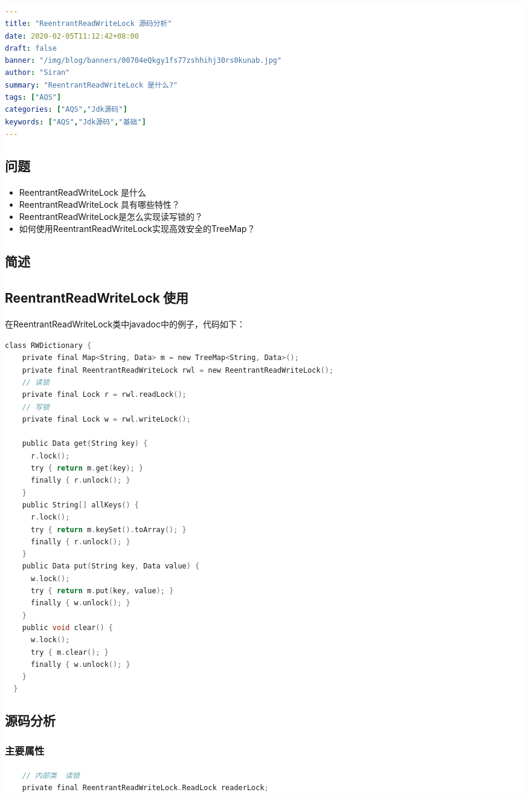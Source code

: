 ```yaml
---
title: "ReentrantReadWriteLock 源码分析"
date: 2020-02-05T11:12:42+08:00
draft: false
banner: "/img/blog/banners/00704eQkgy1fs77zshhihj30rs0kunab.jpg"
author: "Siran"
summary: "ReentrantReadWriteLock 是什么?"
tags: ["AQS"]
categories: ["AQS","Jdk源码"]
keywords: ["AQS","Jdk源码","基础"]
---
```


## 问题
* ReentrantReadWriteLock 是什么
* ReentrantReadWriteLock 具有哪些特性？
* ReentrantReadWriteLock是怎么实现读写锁的？
* 如何使用ReentrantReadWriteLock实现高效安全的TreeMap？

## 简述

## ReentrantReadWriteLock 使用
在ReentrantReadWriteLock类中javadoc中的例子，代码如下：
```c
class RWDictionary {
    private final Map<String, Data> m = new TreeMap<String, Data>();
    private final ReentrantReadWriteLock rwl = new ReentrantReadWriteLock();
    // 读锁
    private final Lock r = rwl.readLock();
    // 写锁
    private final Lock w = rwl.writeLock();
 
    public Data get(String key) {
      r.lock();
      try { return m.get(key); }
      finally { r.unlock(); }
    }
    public String[] allKeys() {
      r.lock();
      try { return m.keySet().toArray(); }
      finally { r.unlock(); }
    }
    public Data put(String key, Data value) {
      w.lock();
      try { return m.put(key, value); }
      finally { w.unlock(); }
    }
    public void clear() {
      w.lock();
      try { m.clear(); }
      finally { w.unlock(); }
    }
  }
```
## 源码分析
### 主要属性
```c
    // 内部类  读锁
    private final ReentrantReadWriteLock.ReadLock readerLock;
```